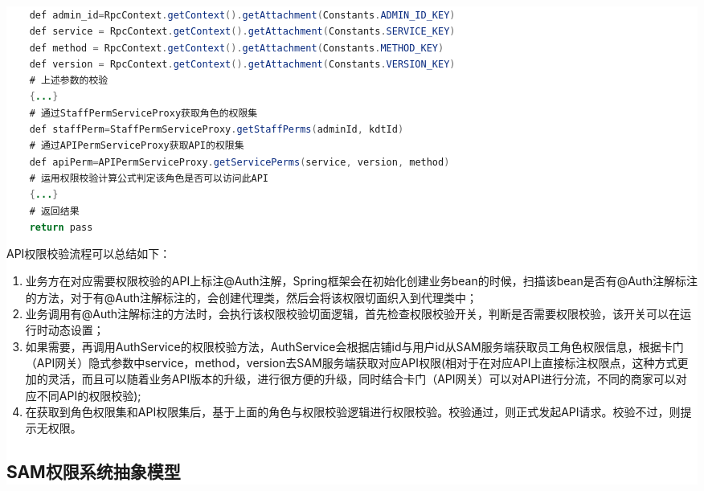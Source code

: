 ```java
    def admin_id=RpcContext.getContext().getAttachment(Constants.ADMIN_ID_KEY)
    def service = RpcContext.getContext().getAttachment(Constants.SERVICE_KEY)
    def method = RpcContext.getContext().getAttachment(Constants.METHOD_KEY)
    def version = RpcContext.getContext().getAttachment(Constants.VERSION_KEY)
    # 上述参数的校验
    {...}
    # 通过StaffPermServiceProxy获取角色的权限集
    def staffPerm=StaffPermServiceProxy.getStaffPerms(adminId, kdtId)
    # 通过APIPermServiceProxy获取API的权限集
    def apiPerm=APIPermServiceProxy.getServicePerms(service, version, method)
    # 运用权限校验计算公式判定该角色是否可以访问此API
    {...}
    # 返回结果
    return pass
```

API权限校验流程可以总结如下：

1. 业务方在对应需要权限校验的API上标注@Auth注解，Spring框架会在初始化创建业务bean的时候，扫描该bean是否有@Auth注解标注的方法，对于有@Auth注解标注的，会创建代理类，然后会将该权限切面织入到代理类中；
1. 业务调用有@Auth注解标注的方法时，会执行该权限校验切面逻辑，首先检查权限校验开关，判断是否需要权限校验，该开关可以在运行时动态设置；
1. 如果需要，再调用AuthService的权限校验方法，AuthService会根据店铺id与用户id从SAM服务端获取员工角色权限信息，根据卡门（API网关）隐式参数中service，method，version去SAM服务端获取对应API权限(相对于在对应API上直接标注权限点，这种方式更加的灵活，而且可以随着业务API版本的升级，进行很方便的升级，同时结合卡门（API网关）可以对API进行分流，不同的商家可以对应不同API的权限校验);
1. 在获取到角色权限集和API权限集后，基于上面的角色与权限校验逻辑进行权限校验。校验通过，则正式发起API请求。校验不过，则提示无权限。

## SAM权限系统抽象模型
